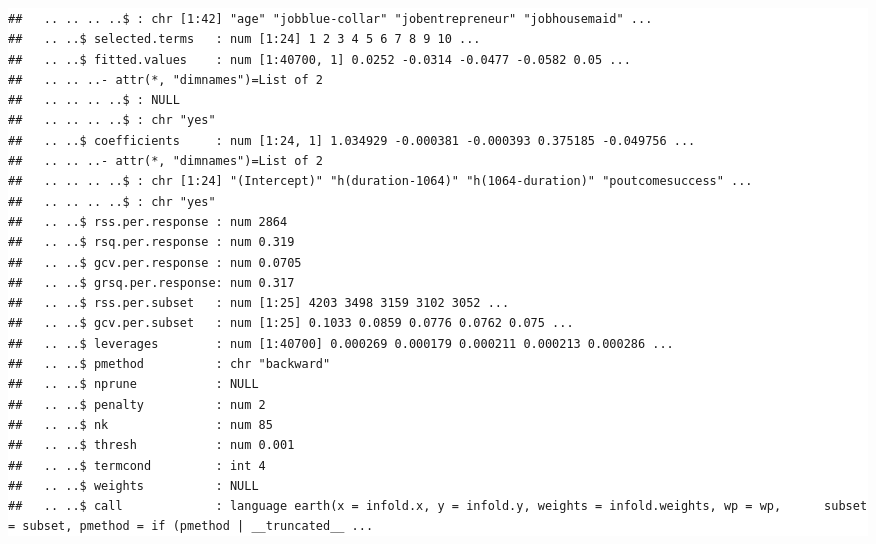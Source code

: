     ##   .. .. .. ..$ : chr [1:42] "age" "jobblue-collar" "jobentrepreneur" "jobhousemaid" ...
    ##   .. ..$ selected.terms   : num [1:24] 1 2 3 4 5 6 7 8 9 10 ...
    ##   .. ..$ fitted.values    : num [1:40700, 1] 0.0252 -0.0314 -0.0477 -0.0582 0.05 ...
    ##   .. .. ..- attr(*, "dimnames")=List of 2
    ##   .. .. .. ..$ : NULL
    ##   .. .. .. ..$ : chr "yes"
    ##   .. ..$ coefficients     : num [1:24, 1] 1.034929 -0.000381 -0.000393 0.375185 -0.049756 ...
    ##   .. .. ..- attr(*, "dimnames")=List of 2
    ##   .. .. .. ..$ : chr [1:24] "(Intercept)" "h(duration-1064)" "h(1064-duration)" "poutcomesuccess" ...
    ##   .. .. .. ..$ : chr "yes"
    ##   .. ..$ rss.per.response : num 2864
    ##   .. ..$ rsq.per.response : num 0.319
    ##   .. ..$ gcv.per.response : num 0.0705
    ##   .. ..$ grsq.per.response: num 0.317
    ##   .. ..$ rss.per.subset   : num [1:25] 4203 3498 3159 3102 3052 ...
    ##   .. ..$ gcv.per.subset   : num [1:25] 0.1033 0.0859 0.0776 0.0762 0.075 ...
    ##   .. ..$ leverages        : num [1:40700] 0.000269 0.000179 0.000211 0.000213 0.000286 ...
    ##   .. ..$ pmethod          : chr "backward"
    ##   .. ..$ nprune           : NULL
    ##   .. ..$ penalty          : num 2
    ##   .. ..$ nk               : num 85
    ##   .. ..$ thresh           : num 0.001
    ##   .. ..$ termcond         : int 4
    ##   .. ..$ weights          : NULL
    ##   .. ..$ call             : language earth(x = infold.x, y = infold.y, weights = infold.weights, wp = wp,      subset = subset, pmethod = if (pmethod | __truncated__ ...